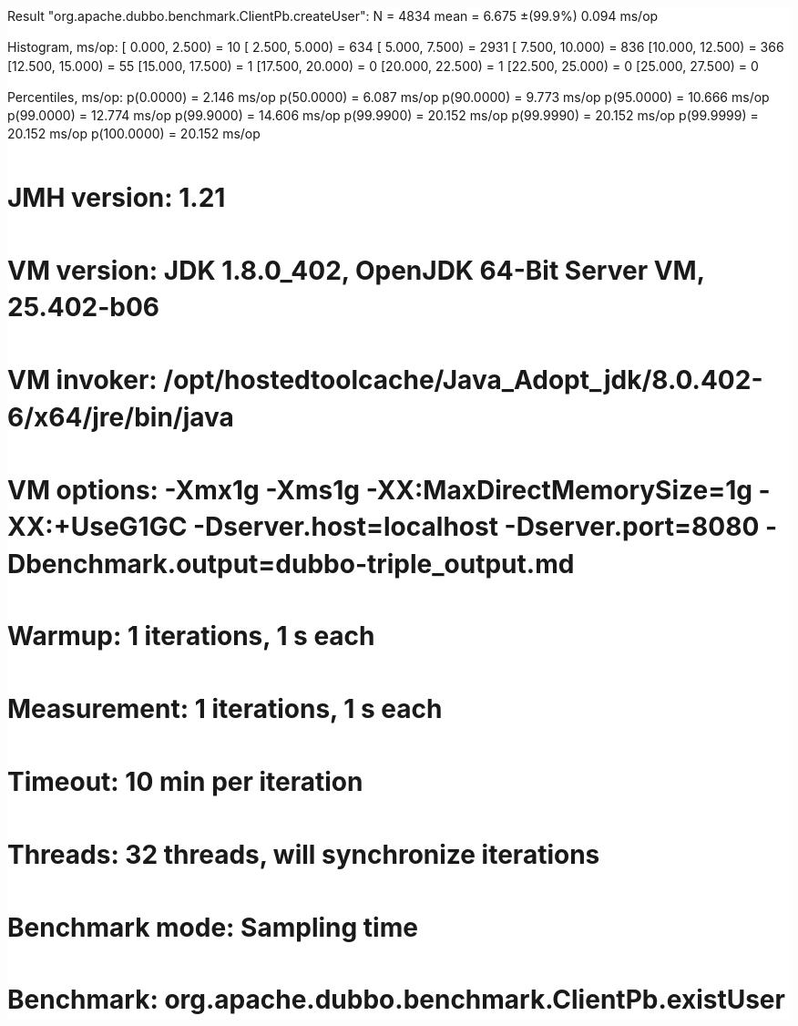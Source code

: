 

Result "org.apache.dubbo.benchmark.ClientPb.createUser":
  N = 4834
  mean =      6.675 ±(99.9%) 0.094 ms/op

  Histogram, ms/op:
    [ 0.000,  2.500) = 10 
    [ 2.500,  5.000) = 634 
    [ 5.000,  7.500) = 2931 
    [ 7.500, 10.000) = 836 
    [10.000, 12.500) = 366 
    [12.500, 15.000) = 55 
    [15.000, 17.500) = 1 
    [17.500, 20.000) = 0 
    [20.000, 22.500) = 1 
    [22.500, 25.000) = 0 
    [25.000, 27.500) = 0 

  Percentiles, ms/op:
      p(0.0000) =      2.146 ms/op
     p(50.0000) =      6.087 ms/op
     p(90.0000) =      9.773 ms/op
     p(95.0000) =     10.666 ms/op
     p(99.0000) =     12.774 ms/op
     p(99.9000) =     14.606 ms/op
     p(99.9900) =     20.152 ms/op
     p(99.9990) =     20.152 ms/op
     p(99.9999) =     20.152 ms/op
    p(100.0000) =     20.152 ms/op


# JMH version: 1.21
# VM version: JDK 1.8.0_402, OpenJDK 64-Bit Server VM, 25.402-b06
# VM invoker: /opt/hostedtoolcache/Java_Adopt_jdk/8.0.402-6/x64/jre/bin/java
# VM options: -Xmx1g -Xms1g -XX:MaxDirectMemorySize=1g -XX:+UseG1GC -Dserver.host=localhost -Dserver.port=8080 -Dbenchmark.output=dubbo-triple_output.md
# Warmup: 1 iterations, 1 s each
# Measurement: 1 iterations, 1 s each
# Timeout: 10 min per iteration
# Threads: 32 threads, will synchronize iterations
# Benchmark mode: Sampling time
# Benchmark: org.apache.dubbo.benchmark.ClientPb.existUser
